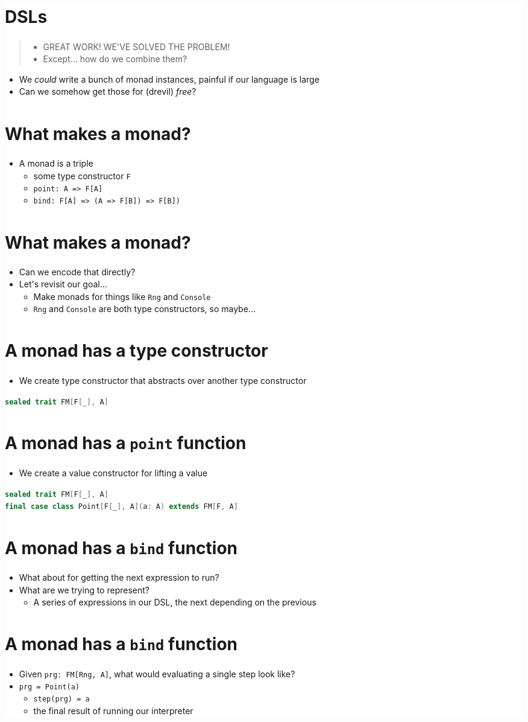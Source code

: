 # DSLs

> * GREAT WORK! WE'VE SOLVED THE PROBLEM!
> * Except... how do we combine them?

* We *could* write a bunch of monad instances, painful if our language is large
* Can we somehow get those for (drevil) *free*?

# What makes a monad?

* A monad is a triple
    * some type constructor `F`
    * `point: A => F[A]`
    * `bind: F[A] => (A => F[B]) => F[B])`

# What makes a monad?

* Can we encode that directly?
* Let's revisit our goal...
    * Make monads for things like `Rng` and `Console`
    * `Rng` and `Console` are both type constructors, so maybe...

# A monad has a type constructor

* We create type constructor that abstracts over another type constructor
```scala
sealed trait FM[F[_], A]
```

# A monad has a `point` function

* We create a value constructor for lifting a value
```scala
sealed trait FM[F[_], A]
final case class Point[F[_], A](a: A) extends FM[F, A]
```

# A monad has a `bind` function

* What about for getting the next expression to run?
* What are we trying to represent?
    * A series of expressions in our DSL, the next depending on the previous

# A monad has a `bind` function

* Given `prg: FM[Rng, A]`, what would evaluating a single step look like?
* `prg = Point(a)`
    * `step(prg) = a`
    * the final result of running our interpreter
